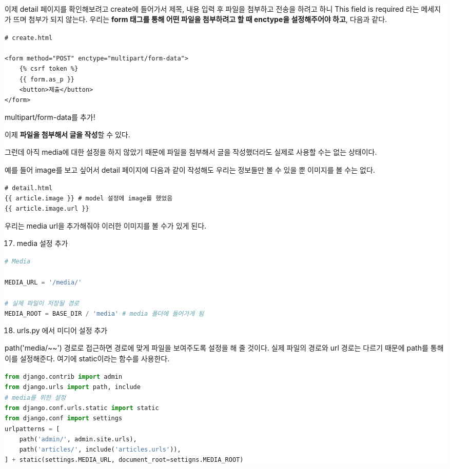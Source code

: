 이제 detail 페이지를 확인해보려고 create에 들어가서 제목, 내용 입력 후 파일을 첨부하고 전송을 하려고 하니 This field is required 라는 메세지가 뜨며 첨부가 되지 않는다. 우리는 **form 태그를 통해 어떤 파일을 첨부하려고 할 때 enctype을 설정해주어야 하고**, 다음과 같다.

```django
# create.html

<form method="POST" enctype="multipart/form-data">
    {% csrf token %}
    {{ form.as_p }}  
    <button>제출</button>
</form>
```

multipart/form-data를 추가!

이제 **파일을 첨부해서 글을 작성**할 수 있다.



그런데 아직 media에 대한 설정을 하지 않았기 때문에 파일을 첨부해서 글을 작성했더라도 실제로 사용할 수는 없는 상태이다.

예를 들어 image를 보고 싶어서 detail 페이지에 다음과 같이 작성해도 우리는 정보들만 볼 수 있을 뿐 이미지를 볼 수는 없다.

```django
# detail.html
{{ article.image }} # model 설정에 image를 했었음
{{ article.image.url }}
```



우리는 media url을 추가해줘야 이러한 이미지를 볼 수가 있게 된다.

17) media 설정 추가

```python
# Media

MEDIA_URL = '/media/'

# 실제 파일이 저장될 경로
MEDIA_ROOT = BASE_DIR / 'media' # media 폴더에 들어가게 됨
```



18) urls.py 에서 미디어 설정 추가

path('media/~~') 경로로 접근하면 경로에 맞게 파일을 보여주도록 설정을 해 줄 것이다. 실제 파일의 경로와 url 경로는 다르기 때문에 path를 통해 이를 설정해준다. 여기에 static이라는 함수를 사용한다.

```python
from django.contrib import admin
from django.urls import path, include
# media를 위한 설정
from django.conf.urls.static import static
from django.conf import settings
urlpatterns = [
    path('admin/', admin.site.urls),
    path('articles/', include('articles.urls')),
] + static(settings.MEDIA_URL, document_root=settigns.MEDIA_ROOT)
```
